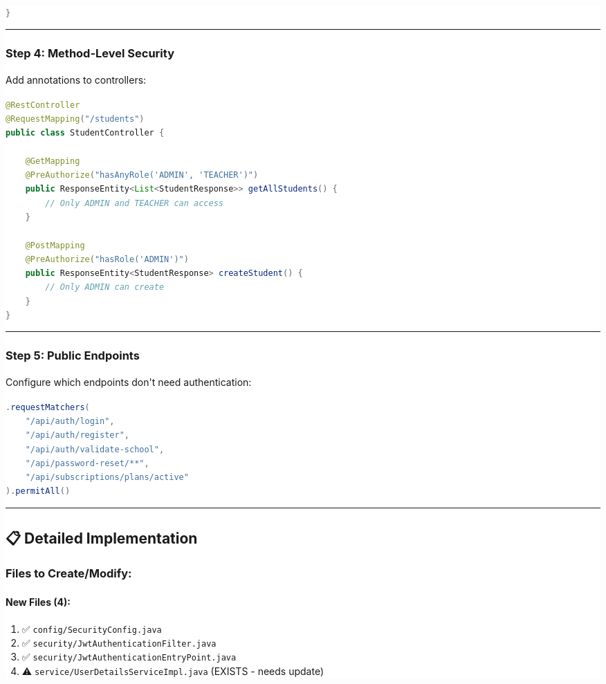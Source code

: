 ```java
}
```

---

### **Step 4: Method-Level Security**

Add annotations to controllers:

```java
@RestController
@RequestMapping("/students")
public class StudentController {
    
    @GetMapping
    @PreAuthorize("hasAnyRole('ADMIN', 'TEACHER')")
    public ResponseEntity<List<StudentResponse>> getAllStudents() {
        // Only ADMIN and TEACHER can access
    }
    
    @PostMapping
    @PreAuthorize("hasRole('ADMIN')")
    public ResponseEntity<StudentResponse> createStudent() {
        // Only ADMIN can create
    }
}
```

---

### **Step 5: Public Endpoints**

Configure which endpoints don't need authentication:

```java
.requestMatchers(
    "/api/auth/login",
    "/api/auth/register",
    "/api/auth/validate-school",
    "/api/password-reset/**",
    "/api/subscriptions/plans/active"
).permitAll()
```

---

## 📋 **Detailed Implementation**

### **Files to Create/Modify:**

#### **New Files (4):**
1. ✅ `config/SecurityConfig.java`
2. ✅ `security/JwtAuthenticationFilter.java`
3. ✅ `security/JwtAuthenticationEntryPoint.java`
4. ⚠️ `service/UserDetailsServiceImpl.java` (EXISTS - needs update)
